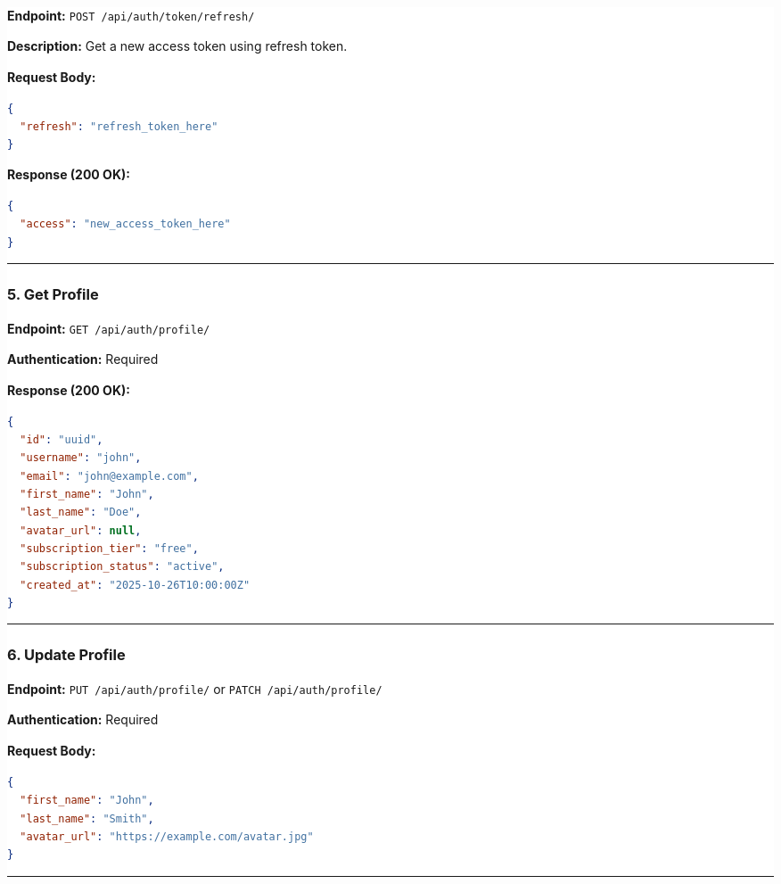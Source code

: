 **Endpoint:** `POST /api/auth/token/refresh/`

**Description:** Get a new access token using refresh token.

**Request Body:**
```json
{
  "refresh": "refresh_token_here"
}
```

**Response (200 OK):**
```json
{
  "access": "new_access_token_here"
}
```

---

### 5. Get Profile

**Endpoint:** `GET /api/auth/profile/`

**Authentication:** Required

**Response (200 OK):**
```json
{
  "id": "uuid",
  "username": "john",
  "email": "john@example.com",
  "first_name": "John",
  "last_name": "Doe",
  "avatar_url": null,
  "subscription_tier": "free",
  "subscription_status": "active",
  "created_at": "2025-10-26T10:00:00Z"
}
```

---

### 6. Update Profile

**Endpoint:** `PUT /api/auth/profile/` or `PATCH /api/auth/profile/`

**Authentication:** Required

**Request Body:**
```json
{
  "first_name": "John",
  "last_name": "Smith",
  "avatar_url": "https://example.com/avatar.jpg"
}
```

---